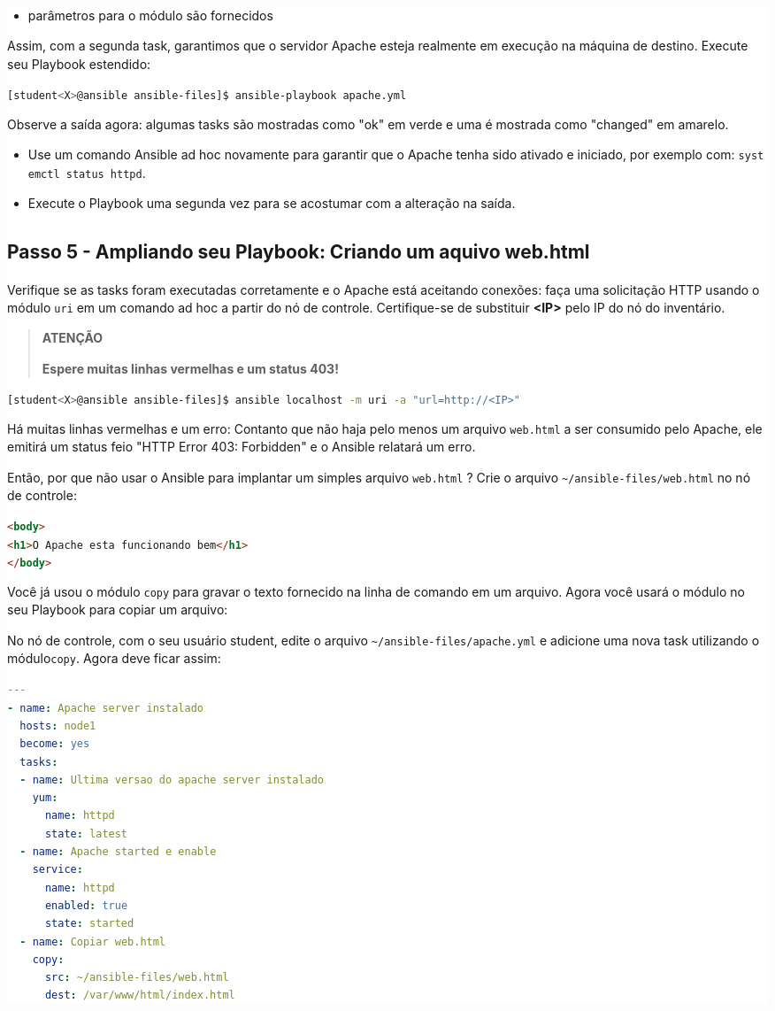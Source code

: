   - parâmetros para o módulo são fornecidos

Assim, com a segunda task, garantimos que o servidor Apache esteja realmente em execução na máquina de destino. Execute seu Playbook estendido:

```bash
[student<X>@ansible ansible-files]$ ansible-playbook apache.yml
```

Observe a saída agora: algumas tasks são mostradas como "ok" em verde e uma é mostrada como "changed" em amarelo.

  - Use um comando Ansible ad hoc novamente para garantir que o Apache tenha sido ativado e iniciado, por exemplo com: `systemctl status httpd`.

  - Execute o Playbook uma segunda vez para se acostumar com a alteração na saída.

## Passo 5 - Ampliando seu Playbook: Criando um aquivo web.html

Verifique se as tasks foram executadas corretamente e o Apache está aceitando conexões: faça uma solicitação HTTP usando o módulo `uri` em um comando ad hoc a partir do nó de controle. Certifique-se de substituir **\<IP\>** pelo IP do nó do inventário.

> **ATENÇÃO**
>
> **Espere muitas linhas vermelhas e um status 403\!**

```bash
[student<X>@ansible ansible-files]$ ansible localhost -m uri -a "url=http://<IP>"
```

Há muitas linhas vermelhas e um erro: Contanto que não haja pelo menos um arquivo `web.html` a ser consumido pelo Apache, ele emitirá um status feio "HTTP Error 403: Forbidden" e o Ansible relatará um erro.

Então, por que não usar o Ansible para implantar um simples arquivo `web.html` ? Crie o arquivo `~/ansible-files/web.html` no nó de controle:

```html
<body>
<h1>O Apache esta funcionando bem</h1>
</body>
```

Você já usou o módulo `copy`  para gravar o texto fornecido na linha de comando em um arquivo. Agora você usará o módulo no seu Playbook para copiar um arquivo:

No nó de controle, com o seu usuário student, edite o arquivo `~/ansible-files/apache.yml` e adicione uma nova task utilizando o módulo`copy`. Agora deve ficar assim:

```yaml
---
- name: Apache server instalado
  hosts: node1
  become: yes
  tasks:
  - name: Ultima versao do apache server instalado
    yum:
      name: httpd
      state: latest
  - name: Apache started e enable
    service:
      name: httpd
      enabled: true
      state: started
  - name: Copiar web.html
    copy:
      src: ~/ansible-files/web.html
      dest: /var/www/html/index.html
```